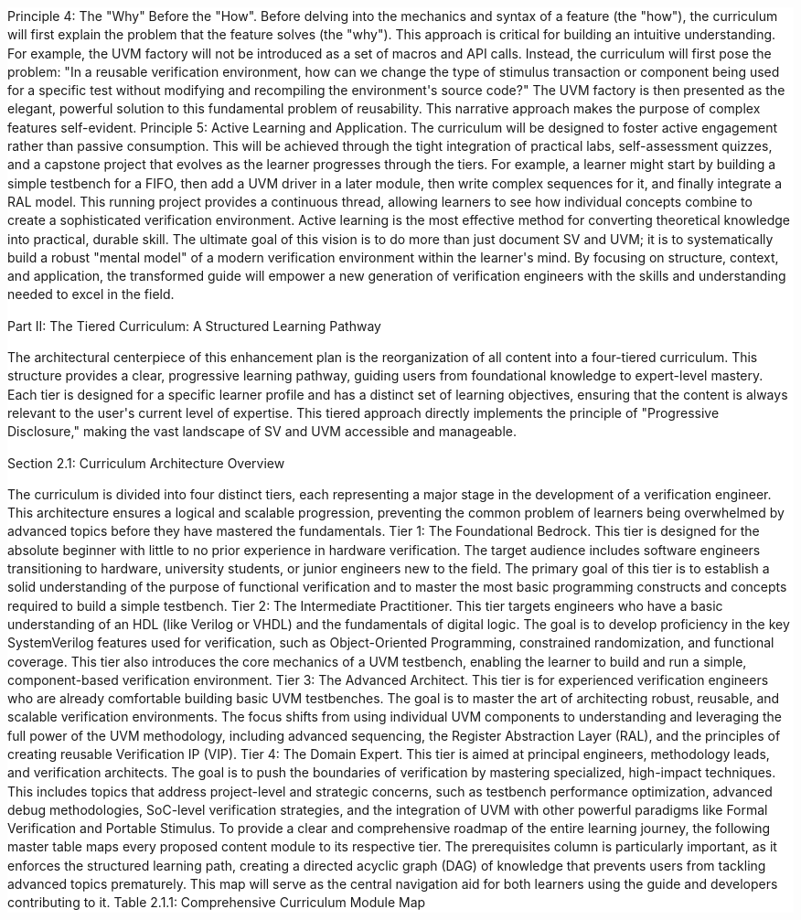 Principle 4: The "Why" Before the "How". Before delving into the mechanics and syntax of a feature (the "how"), the curriculum will first explain the problem that the feature solves (the "why"). This approach is critical for building an intuitive understanding. For example, the UVM factory will not be introduced as a set of macros and API calls. Instead, the curriculum will first pose the problem: "In a reusable verification environment, how can we change the type of stimulus transaction or component being used for a specific test without modifying and recompiling the environment's source code?" The UVM factory is then presented as the elegant, powerful solution to this fundamental problem of reusability. This narrative approach makes the purpose of complex features self-evident.
Principle 5: Active Learning and Application. The curriculum will be designed to foster active engagement rather than passive consumption. This will be achieved through the tight integration of practical labs, self-assessment quizzes, and a capstone project that evolves as the learner progresses through the tiers. For example, a learner might start by building a simple testbench for a FIFO, then add a UVM driver in a later module, then write complex sequences for it, and finally integrate a RAL model. This running project provides a continuous thread, allowing learners to see how individual concepts combine to create a sophisticated verification environment. Active learning is the most effective method for converting theoretical knowledge into practical, durable skill.
The ultimate goal of this vision is to do more than just document SV and UVM; it is to systematically build a robust "mental model" of a modern verification environment within the learner's mind. By focusing on structure, context, and application, the transformed guide will empower a new generation of verification engineers with the skills and understanding needed to excel in the field.

Part II: The Tiered Curriculum: A Structured Learning Pathway

The architectural centerpiece of this enhancement plan is the reorganization of all content into a four-tiered curriculum. This structure provides a clear, progressive learning pathway, guiding users from foundational knowledge to expert-level mastery. Each tier is designed for a specific learner profile and has a distinct set of learning objectives, ensuring that the content is always relevant to the user's current level of expertise. This tiered approach directly implements the principle of "Progressive Disclosure," making the vast landscape of SV and UVM accessible and manageable.

Section 2.1: Curriculum Architecture Overview

The curriculum is divided into four distinct tiers, each representing a major stage in the development of a verification engineer. This architecture ensures a logical and scalable progression, preventing the common problem of learners being overwhelmed by advanced topics before they have mastered the fundamentals.
Tier 1: The Foundational Bedrock. This tier is designed for the absolute beginner with little to no prior experience in hardware verification. The target audience includes software engineers transitioning to hardware, university students, or junior engineers new to the field. The primary goal of this tier is to establish a solid understanding of the purpose of functional verification and to master the most basic programming constructs and concepts required to build a simple testbench.
Tier 2: The Intermediate Practitioner. This tier targets engineers who have a basic understanding of an HDL (like Verilog or VHDL) and the fundamentals of digital logic. The goal is to develop proficiency in the key SystemVerilog features used for verification, such as Object-Oriented Programming, constrained randomization, and functional coverage. This tier also introduces the core mechanics of a UVM testbench, enabling the learner to build and run a simple, component-based verification environment.
Tier 3: The Advanced Architect. This tier is for experienced verification engineers who are already comfortable building basic UVM testbenches. The goal is to master the art of architecting robust, reusable, and scalable verification environments. The focus shifts from using individual UVM components to understanding and leveraging the full power of the UVM methodology, including advanced sequencing, the Register Abstraction Layer (RAL), and the principles of creating reusable Verification IP (VIP).
Tier 4: The Domain Expert. This tier is aimed at principal engineers, methodology leads, and verification architects. The goal is to push the boundaries of verification by mastering specialized, high-impact techniques. This includes topics that address project-level and strategic concerns, such as testbench performance optimization, advanced debug methodologies, SoC-level verification strategies, and the integration of UVM with other powerful paradigms like Formal Verification and Portable Stimulus.
To provide a clear and comprehensive roadmap of the entire learning journey, the following master table maps every proposed content module to its respective tier. The prerequisites column is particularly important, as it enforces the structured learning path, creating a directed acyclic graph (DAG) of knowledge that prevents users from tackling advanced topics prematurely. This map will serve as the central navigation aid for both learners using the guide and developers contributing to it.
Table 2.1.1: Comprehensive Curriculum Module Map